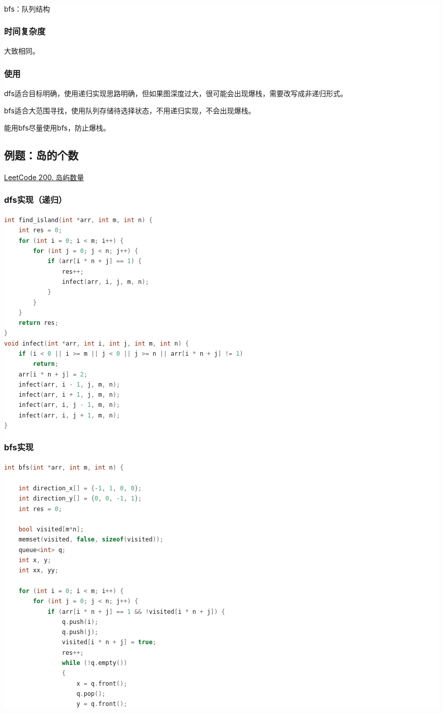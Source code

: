 bfs：队列结构
### 时间复杂度
大致相同。
### 使用
dfs适合目标明确，使用递归实现思路明确，但如果图深度过大，很可能会出现爆栈，需要改写成非递归形式。

bfs适合大范围寻找，使用队列存储待选择状态，不用递归实现，不会出现爆栈。

能用bfs尽量使用bfs，防止爆栈。
## 例题：岛的个数
[LeetCode 200. 岛屿数量](https://leetcode.com/problems/number-of-islands/)
### dfs实现（递归）
```C++
int find_island(int *arr, int m, int n) {
    int res = 0;
    for (int i = 0; i < m; i++) {
        for (int j = 0; j < n; j++) {
            if (arr[i * n + j] == 1) {
                res++;
                infect(arr, i, j, m, n);
            }
        }
    }
    return res;
}
void infect(int *arr, int i, int j, int m, int n) {
    if (i < 0 || i >= m || j < 0 || j >= n || arr[i * n + j] != 1)
        return;
    arr[i * n + j] = 2;
    infect(arr, i - 1, j, m, n);
    infect(arr, i + 1, j, m, n);
    infect(arr, i, j - 1, m, n);
    infect(arr, i, j + 1, m, n);
}
```
### bfs实现
```C++
int bfs(int *arr, int m, int n) {

    int direction_x[] = {-1, 1, 0, 0};
    int direction_y[] = {0, 0, -1, 1};
    int res = 0;

    bool visited[m*n];
    memset(visited, false, sizeof(visited));
    queue<int> q;
    int x, y;
    int xx, yy;

    for (int i = 0; i < m; i++) {
        for (int j = 0; j < n; j++) {
            if (arr[i * n + j] == 1 && !visited[i * n + j]) {
                q.push(i);
                q.push(j);
                visited[i * n + j] = true;
                res++;
                while (!q.empty())
                {
                    x = q.front();
                    q.pop();
                    y = q.front();
```